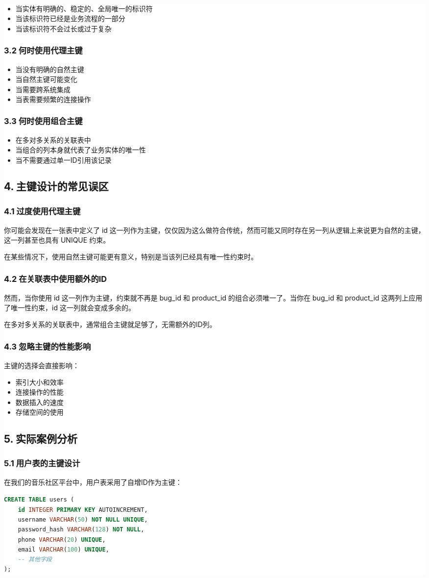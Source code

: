- 当实体有明确的、稳定的、全局唯一的标识符
- 当该标识符已经是业务流程的一部分
- 当该标识符不会过长或过于复杂

### 3.2 何时使用代理主键

- 当没有明确的自然主键
- 当自然主键可能变化
- 当需要跨系统集成
- 当表需要频繁的连接操作

### 3.3 何时使用组合主键

- 在多对多关系的关联表中
- 当组合的列本身就代表了业务实体的唯一性
- 当不需要通过单一ID引用该记录

## 4. 主键设计的常见误区

### 4.1 过度使用代理主键

你可能会发现在一张表中定义了 id 这一列作为主键，仅仅因为这么做符合传统，然而可能又同时存在另一列从逻辑上来说更为自然的主键，这一列甚至也具有 UNIQUE 约束。

在某些情况下，使用自然主键可能更有意义，特别是当该列已经具有唯一性约束时。

### 4.2 在关联表中使用额外的ID

然而，当你使用 id 这一列作为主键，约束就不再是 bug_id 和 product_id 的组合必须唯一了。当你在 bug_id 和 product_id 这两列上应用了唯一性约束，id 这一列就会变成多余的。

在多对多关系的关联表中，通常组合主键就足够了，无需额外的ID列。

### 4.3 忽略主键的性能影响

主键的选择会直接影响：
- 索引大小和效率
- 连接操作的性能
- 数据插入的速度
- 存储空间的使用

## 5. 实际案例分析

### 5.1 用户表的主键设计

在我们的音乐社区平台中，用户表采用了自增ID作为主键：

```sql
CREATE TABLE users (
    id INTEGER PRIMARY KEY AUTOINCREMENT,
    username VARCHAR(50) NOT NULL UNIQUE,
    password_hash VARCHAR(128) NOT NULL,
    phone VARCHAR(20) UNIQUE,
    email VARCHAR(100) UNIQUE,
    -- 其他字段
);
```
